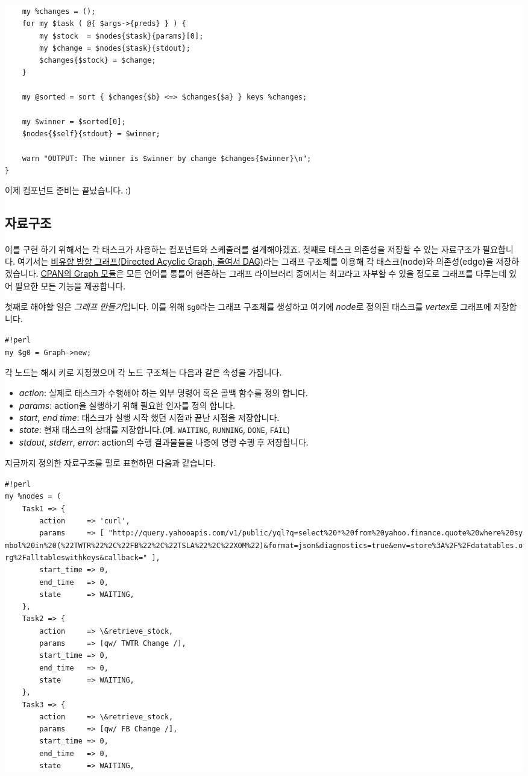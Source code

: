         my %changes = ();
        for my $task ( @{ $args->{preds} } ) {
            my $stock  = $nodes{$task}{params}[0];
            my $change = $nodes{$task}{stdout};
            $changes{$stock} = $change;
        }

        my @sorted = sort { $changes{$b} <=> $changes{$a} } keys %changes;

        my $winner = $sorted[0];
        $nodes{$self}{stdout} = $winner;

        warn "OUTPUT: The winner is $winner by change $changes{$winner}\n";
    }

이제 컴포넌트 준비는 끝났습니다. :)


자료구조
---------

이를 구현 하기 위해서는 각 태스크가 사용하는 컴포넌트와 스케줄러를 설계해야겠죠.
첫째로 태스크 의존성을 저장할 수 있는 자료구조가 필요합니다.
여기서는 [비유향 방향 그래프(Directed Acyclic Graph, 줄여서 DAG)][wiki-dag]라는
그래프 구조체를 이용해 각 태스크(node)와 의존성(edge)을 저장하겠습니다.
[CPAN의 Graph 모듈][cpan-graph]은 모든 언어를 통틀어 현존하는 그래프 라이브러리 중에서는
최고라고 자부할 수 있을 정도로 그래프를 다루는데 있어 필요한 모든 기능을 제공합니다.

첫째로 해야할 일은 *그래프 만들기*입니다.
이를 위해 `$g0`라는 그래프 구조체를 생성하고 여기에 *node*로
정의된 태스크를 *vertex*로 그래프에 저장합니다.

    #!perl
    my $g0 = Graph->new;

각 노드는 해시 키로 지정했으며 각 노드 구조체는 다음과 같은 속성을 가집니다.

- *action*: 실제로 태스크가 수행해야 하는 외부 명령어 혹은 콜백 함수를 정의 합니다.
- *params*: action을 실행하기 위해 필요한 인자를 정의 합니다.
- *start*, *end time*: 태스크가 실행 시작 했던 시점과 끝난 시점을 저장합니다.
- *state*: 현재 태스크의 상태를 저장합니다.(예. `WAITING`, `RUNNING`, `DONE`, `FAIL`)
- *stdout*, *stderr*, *error*: action의 수행 결과물들을 나중에 명령 수행 후 저장합니다. 

지금까지 정의한 자료구조를 펄로 표현하면 다음과 같습니다.

    #!perl
    my %nodes = (
        Task1 => {
            action     => 'curl',
            params     => [ "http://query.yahooapis.com/v1/public/yql?q=select%20*%20from%20yahoo.finance.quote%20where%20symbol%20in%20(%22TWTR%22%2C%22FB%22%2C%22TSLA%22%2C%22XOM%22)&format=json&diagnostics=true&env=store%3A%2F%2Fdatatables.org%2Falltableswithkeys&callback=" ],
            start_time => 0,
            end_time   => 0,
            state      => WAITING,
        },
        Task2 => {
            action     => \&retrieve_stock,
            params     => [qw/ TWTR Change /],
            start_time => 0,
            end_time   => 0,
            state      => WAITING,
        },
        Task3 => {
            action     => \&retrieve_stock,
            params     => [qw/ FB Change /],
            start_time => 0,
            end_time   => 0,
            state      => WAITING,

[img-1]:          2013-12-24-1.png
[img-1-resize]:   2013-12-24-1_r.png
[advent-2013-12-12]:            http://advent.perl.kr/2013/2013-12-12.html
[cpan-capture-tiny]:            https://metacpan.org/module/Capture::Tiny
[cpan-graph]:                   https://metacpan.org/module/Graph
[cpan-json]:                    https://metacpan.org/module/JSON
[cpan]:                         http://www.cpan.org/
[home-noflo]:                   http://noflojs.org/
[home-perlbrew]:                http://perlbrew.pl/
[home-redis]:                   http://redis.io/
[home-zookeeper]:               http://zookeeper.apache.org/
[twitter-saillinux]:            http://twitter.com/#!/keedi
[wiki-dag]:                     http://en.wikipedia.org/wiki/Directed_acyclic_graph
[wiki-flow-based-programming]:  http://en.wikipedia.org/wiki/Flow-based_programming
[wiki-topological-sorting]:     http://en.wikipedia.org/wiki/Topological_sorting
[yes24-4433208]:                http://www.yes24.com/24/goods/4433208